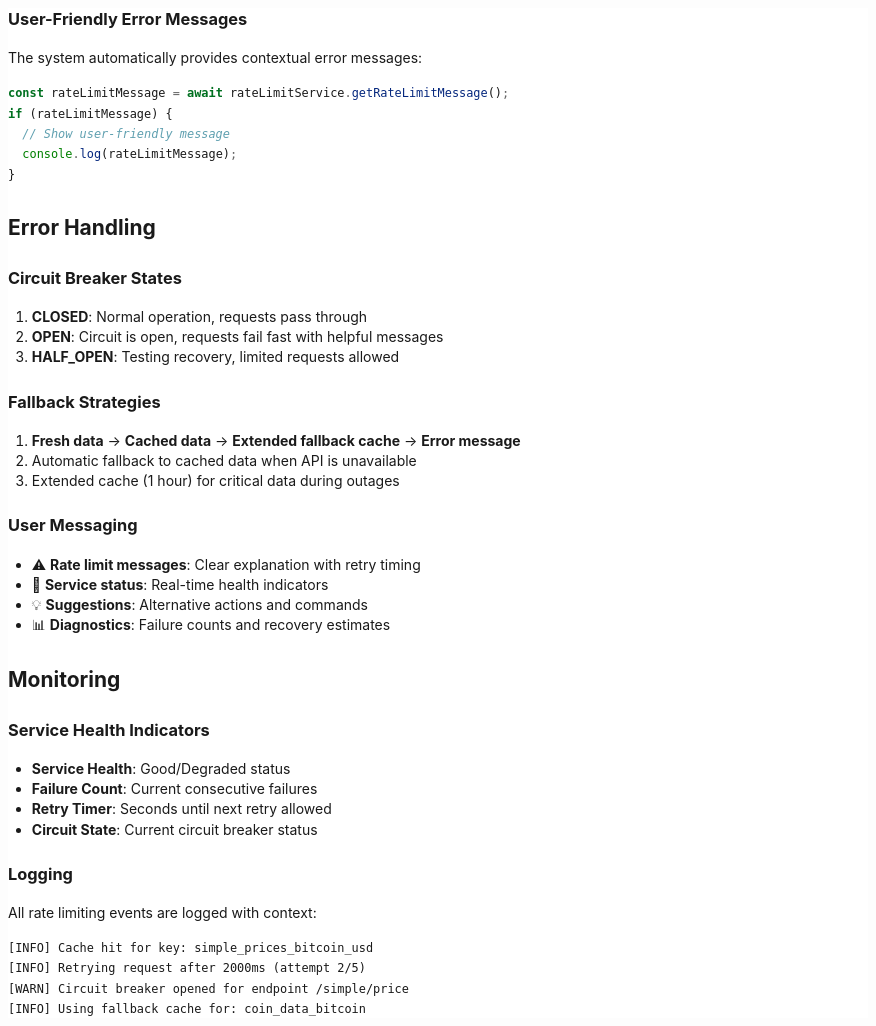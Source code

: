 ### User-Friendly Error Messages

The system automatically provides contextual error messages:

```javascript
const rateLimitMessage = await rateLimitService.getRateLimitMessage();
if (rateLimitMessage) {
  // Show user-friendly message
  console.log(rateLimitMessage);
}
```

## Error Handling

### Circuit Breaker States

1. **CLOSED**: Normal operation, requests pass through
2. **OPEN**: Circuit is open, requests fail fast with helpful messages
3. **HALF_OPEN**: Testing recovery, limited requests allowed

### Fallback Strategies

1. **Fresh data** → **Cached data** → **Extended fallback cache** → **Error message**
2. Automatic fallback to cached data when API is unavailable
3. Extended cache (1 hour) for critical data during outages

### User Messaging

- ⚠️ **Rate limit messages**: Clear explanation with retry timing
- 🔄 **Service status**: Real-time health indicators
- 💡 **Suggestions**: Alternative actions and commands
- 📊 **Diagnostics**: Failure counts and recovery estimates

## Monitoring

### Service Health Indicators

- **Service Health**: Good/Degraded status
- **Failure Count**: Current consecutive failures
- **Retry Timer**: Seconds until next retry allowed
- **Circuit State**: Current circuit breaker status

### Logging

All rate limiting events are logged with context:

```
[INFO] Cache hit for key: simple_prices_bitcoin_usd
[INFO] Retrying request after 2000ms (attempt 2/5)
[WARN] Circuit breaker opened for endpoint /simple/price
[INFO] Using fallback cache for: coin_data_bitcoin
```
